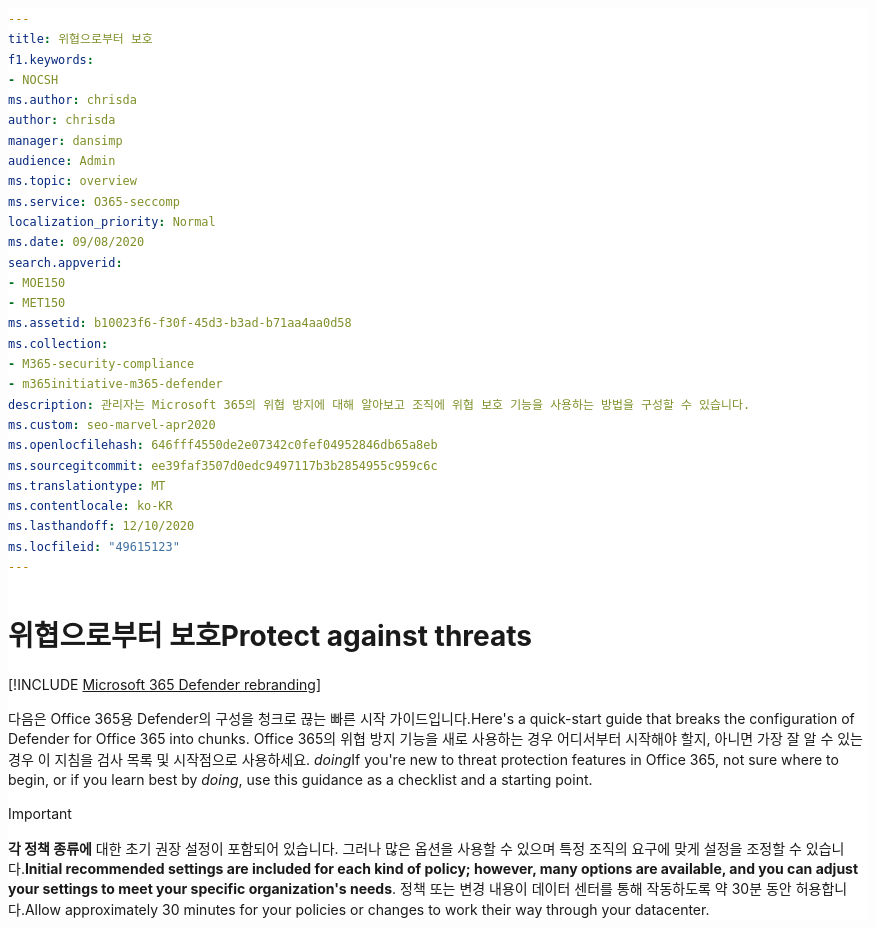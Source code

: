 ```yaml
---
title: 위협으로부터 보호
f1.keywords:
- NOCSH
ms.author: chrisda
author: chrisda
manager: dansimp
audience: Admin
ms.topic: overview
ms.service: O365-seccomp
localization_priority: Normal
ms.date: 09/08/2020
search.appverid:
- MOE150
- MET150
ms.assetid: b10023f6-f30f-45d3-b3ad-b71aa4aa0d58
ms.collection:
- M365-security-compliance
- m365initiative-m365-defender
description: 관리자는 Microsoft 365의 위협 방지에 대해 알아보고 조직에 위협 보호 기능을 사용하는 방법을 구성할 수 있습니다.
ms.custom: seo-marvel-apr2020
ms.openlocfilehash: 646fff4550de2e07342c0fef04952846db65a8eb
ms.sourcegitcommit: ee39faf3507d0edc9497117b3b2854955c959c6c
ms.translationtype: MT
ms.contentlocale: ko-KR
ms.lasthandoff: 12/10/2020
ms.locfileid: "49615123"
---
```

# <a name="protect-against-threats"></a><span data-ttu-id="ec3c9-103">위협으로부터 보호</span><span class="sxs-lookup"><span data-stu-id="ec3c9-103">Protect against threats</span></span>

[!INCLUDE [Microsoft 365 Defender rebranding](../includes/microsoft-defender-for-office.md)]


<span data-ttu-id="ec3c9-104">다음은 Office 365용 Defender의 구성을 청크로 끊는 빠른 시작 가이드입니다.</span><span class="sxs-lookup"><span data-stu-id="ec3c9-104">Here's a quick-start guide that breaks the configuration of Defender for Office 365 into chunks.</span></span> <span data-ttu-id="ec3c9-105">Office 365의 위협 방지 기능을 새로 사용하는 경우 어디서부터 시작해야 할지, 아니면 가장 잘 알 수 있는 경우 이 지침을 검사 목록 및 시작점으로 사용하세요. *doing*</span><span class="sxs-lookup"><span data-stu-id="ec3c9-105">If you're new to threat protection features in Office 365, not sure where to begin, or if you learn best by *doing*, use this guidance as a checklist and a starting point.</span></span>

> [!IMPORTANT]
> <span data-ttu-id="ec3c9-106">**각 정책 종류에** 대한 초기 권장 설정이 포함되어 있습니다. 그러나 많은 옵션을 사용할 수 있으며 특정 조직의 요구에 맞게 설정을 조정할 수 있습니다.</span><span class="sxs-lookup"><span data-stu-id="ec3c9-106">**Initial recommended settings are included for each kind of policy; however, many options are available, and you can adjust your settings to meet your specific organization's needs**.</span></span> <span data-ttu-id="ec3c9-107">정책 또는 변경 내용이 데이터 센터를 통해 작동하도록 약 30분 동안 허용합니다.</span><span class="sxs-lookup"><span data-stu-id="ec3c9-107">Allow approximately 30 minutes for your policies or changes to work their way through your datacenter.</span></span>
